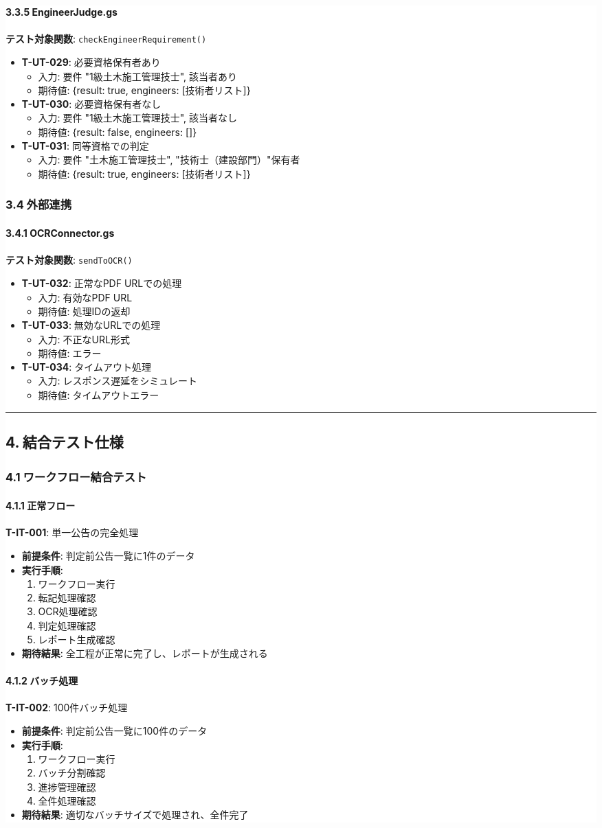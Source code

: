 #### 3.3.5 EngineerJudge.gs
**テスト対象関数**: `checkEngineerRequirement()`
- **T-UT-029**: 必要資格保有者あり
  - 入力: 要件 "1級土木施工管理技士", 該当者あり
  - 期待値: {result: true, engineers: [技術者リスト]}
- **T-UT-030**: 必要資格保有者なし
  - 入力: 要件 "1級土木施工管理技士", 該当者なし
  - 期待値: {result: false, engineers: []}
- **T-UT-031**: 同等資格での判定
  - 入力: 要件 "土木施工管理技士", "技術士（建設部門）"保有者
  - 期待値: {result: true, engineers: [技術者リスト]}

### 3.4 外部連携

#### 3.4.1 OCRConnector.gs
**テスト対象関数**: `sendToOCR()`
- **T-UT-032**: 正常なPDF URLでの処理
  - 入力: 有効なPDF URL
  - 期待値: 処理IDの返却
- **T-UT-033**: 無効なURLでの処理
  - 入力: 不正なURL形式
  - 期待値: エラー
- **T-UT-034**: タイムアウト処理
  - 入力: レスポンス遅延をシミュレート
  - 期待値: タイムアウトエラー

---

## 4. 結合テスト仕様

### 4.1 ワークフロー結合テスト

#### 4.1.1 正常フロー
**T-IT-001**: 単一公告の完全処理
- **前提条件**: 判定前公告一覧に1件のデータ
- **実行手順**:
  1. ワークフロー実行
  2. 転記処理確認
  3. OCR処理確認
  4. 判定処理確認
  5. レポート生成確認
- **期待結果**: 全工程が正常に完了し、レポートが生成される

#### 4.1.2 バッチ処理
**T-IT-002**: 100件バッチ処理
- **前提条件**: 判定前公告一覧に100件のデータ
- **実行手順**:
  1. ワークフロー実行
  2. バッチ分割確認
  3. 進捗管理確認
  4. 全件処理確認
- **期待結果**: 適切なバッチサイズで処理され、全件完了
